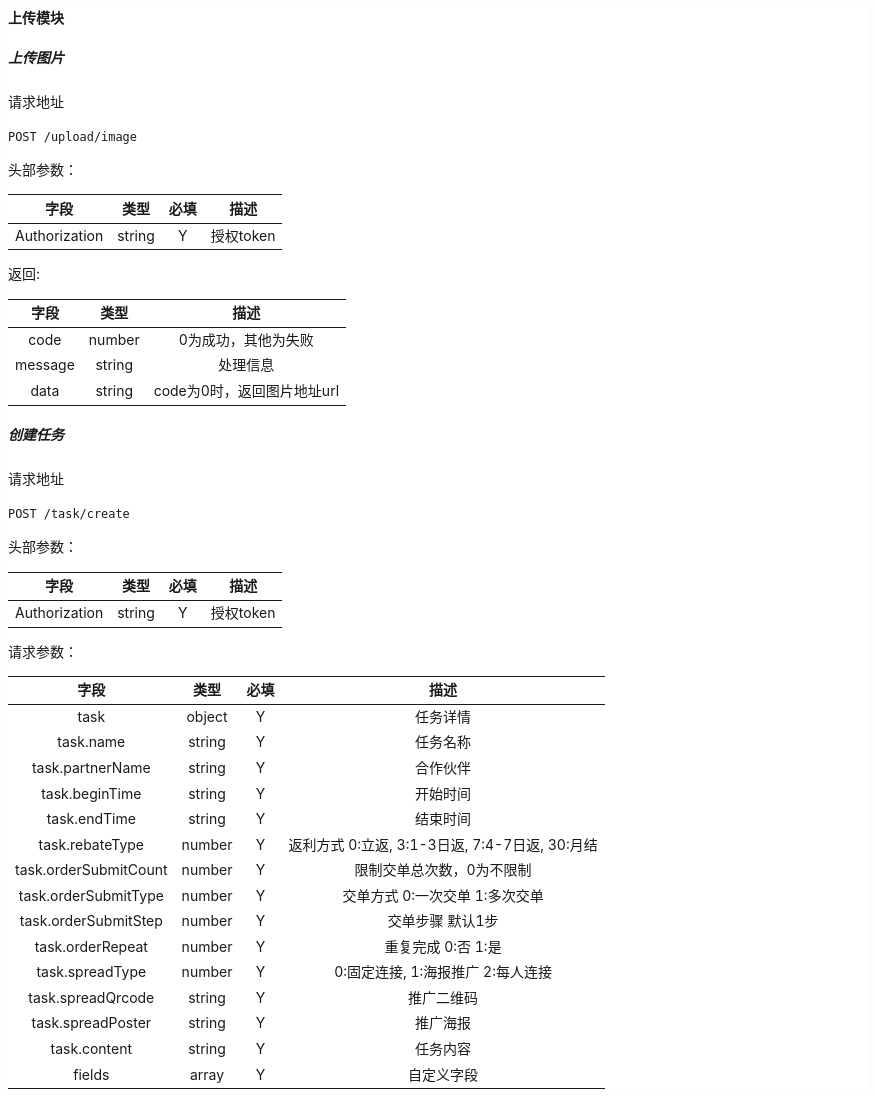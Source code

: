 #### 上传模块
  
##### 上传图片
  
请求地址
    
    POST /upload/image

头部参数：

 | 字段 | 类型 | 必填 | 描述 |
 |:----: |:----:|:----:|:----:|
 | Authorization | string | Y | 授权token |
 
  
返回:

  | 字段 | 类型 | 描述 |
  |:----: |:----:|:----:|
  | code | number | 0为成功，其他为失败 |
  | message | string | 处理信息 |
  | data | string | code为0时，返回图片地址url | 


##### 创建任务
  
请求地址
    
    POST /task/create

头部参数：

 | 字段 | 类型 | 必填 | 描述 |
 |:----: |:----:|:----:|:----:|
 | Authorization | string | Y | 授权token |

请求参数：

 | 字段 | 类型 | 必填 | 描述 |
 |:----: |:----:|:----:|:----:|
 | task | object | Y | 任务详情 |
 | task.name | string | Y | 任务名称 |
 | task.partnerName | string | Y | 合作伙伴 |
 | task.beginTime | string | Y | 开始时间 |
 | task.endTime | string | Y | 结束时间 |
 | task.rebateType | number | Y | 返利方式 0:立返, 3:1-3日返, 7:4-7日返, 30:月结 |
 | task.orderSubmitCount | number | Y | 限制交单总次数，0为不限制 |
 | task.orderSubmitType | number | Y | 交单方式 0:一次交单 1:多次交单 |
 | task.orderSubmitStep | number | Y | 交单步骤 默认1步 |
 | task.orderRepeat | number | Y | 重复完成 0:否 1:是 |
 | task.spreadType | number | Y | 0:固定连接, 1:海报推广 2:每人连接 |
 | task.spreadQrcode | string | Y | 推广二维码 |
 | task.spreadPoster | string | Y | 推广海报 |
 | task.content | string | Y | 任务内容 |
 | fields | array | Y | 自定义字段 |